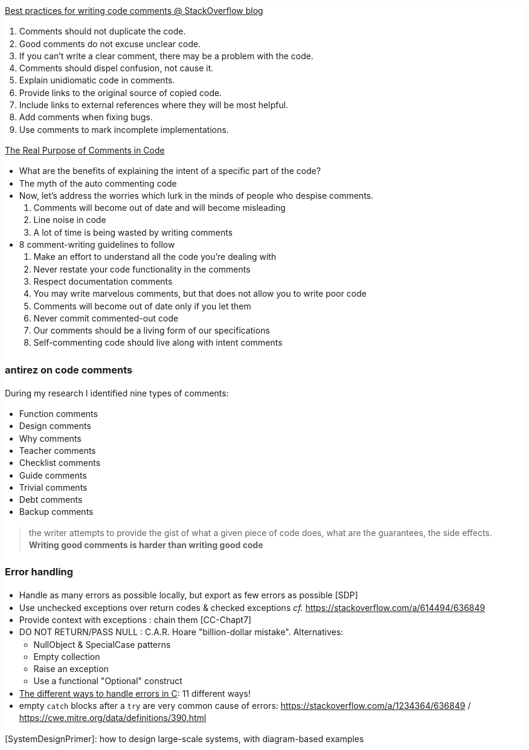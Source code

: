 [Best practices for writing code comments @ StackOverflow blog](https://stackoverflow.blog/2021/12/23/best-practices-for-writing-code-comments/)
1. Comments should not duplicate the code.
2. Good comments do not excuse unclear code.
3. If you can’t write a clear comment, there may be a problem with the code.
4. Comments should dispel confusion, not cause it.
5. Explain unidiomatic code in comments.
6. Provide links to the original source of copied code.
7. Include links to external references where they will be most helpful.
8. Add comments when fixing bugs.
9. Use comments to mark incomplete implementations.

[The Real Purpose of Comments in Code](https://www.cognizantsoftvision.com/blog/never-use-comments-in-code-because-it-should-speak-for-itself-right/)
* What are the benefits of explaining the intent of a specific part of the code?
* The myth of the auto commenting code
* Now, let’s address the worries which lurk in the minds of people who despise comments.
    1. Comments will become out of date and will become misleading
    2. Line noise in code
    3. A lot of time is being wasted by writing comments
* 8 comment-writing guidelines to follow
    1. Make an effort to understand all the code you’re dealing with
    2. Never restate your code functionality in the comments
    3. Respect documentation comments
    4. You may write marvelous comments, but that does not allow you to write poor code
    5. Comments will become out of date only if you let them
    6. Never commit commented-out code
    7. Our comments should be a living form of our specifications
    8. Self-commenting code should live along with intent comments

### antirez on code comments
During my research I identified nine types of comments:
* Function comments
* Design comments
* Why comments
* Teacher comments
* Checklist comments
* Guide comments
* Trivial comments
* Debt comments
* Backup comments

> the writer attempts to provide the gist of what a given piece of code does, what are the guarantees, the side effects.
> **Writing good comments is harder than writing good code**

### Error handling
- Handle as many errors as possible locally, but export as few errors as possible [SDP]
- Use unchecked exceptions over return codes & checked exceptions
  _cf._ https://stackoverflow.com/a/614494/636849
- Provide context with exceptions : chain them [CC-Chapt7]
- DO NOT RETURN/PASS NULL : C.A.R. Hoare "billion-dollar mistake". Alternatives:
    * NullObject & SpecialCase patterns
    * Empty collection
    * Raise an exception
    * Use a functional "Optional" construct
- [The different ways to handle errors in C](https://mccue.dev/pages/7-27-22-c-errors): 11 different ways!
- empty `catch` blocks after a `try` are very common cause of errors: https://stackoverflow.com/a/1234364/636849 / https://cwe.mitre.org/data/definitions/390.html


[SystemDesignPrimer]: how to design large-scale systems, with diagram-based examples